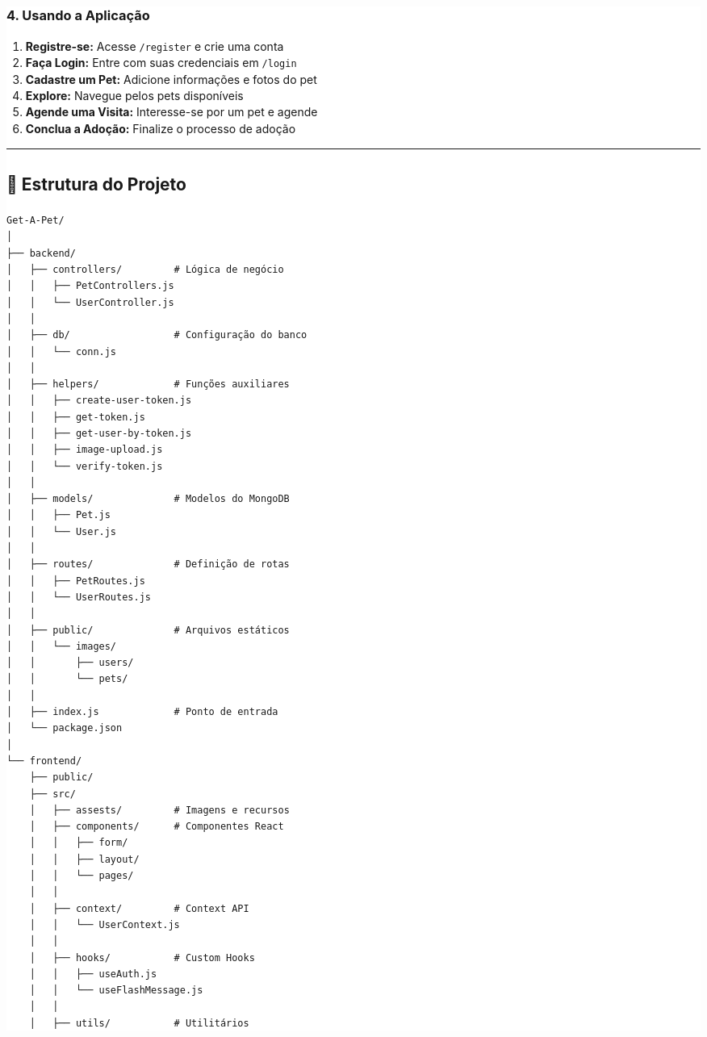 ### 4. Usando a Aplicação

1. **Registre-se:** Acesse `/register` e crie uma conta
2. **Faça Login:** Entre com suas credenciais em `/login`
3. **Cadastre um Pet:** Adicione informações e fotos do pet
4. **Explore:** Navegue pelos pets disponíveis
5. **Agende uma Visita:** Interesse-se por um pet e agende
6. **Conclua a Adoção:** Finalize o processo de adoção

---

## 📁 Estrutura do Projeto

```
Get-A-Pet/
│
├── backend/
│   ├── controllers/         # Lógica de negócio
│   │   ├── PetControllers.js
│   │   └── UserController.js
│   │
│   ├── db/                  # Configuração do banco
│   │   └── conn.js
│   │
│   ├── helpers/             # Funções auxiliares
│   │   ├── create-user-token.js
│   │   ├── get-token.js
│   │   ├── get-user-by-token.js
│   │   ├── image-upload.js
│   │   └── verify-token.js
│   │
│   ├── models/              # Modelos do MongoDB
│   │   ├── Pet.js
│   │   └── User.js
│   │
│   ├── routes/              # Definição de rotas
│   │   ├── PetRoutes.js
│   │   └── UserRoutes.js
│   │
│   ├── public/              # Arquivos estáticos
│   │   └── images/
│   │       ├── users/
│   │       └── pets/
│   │
│   ├── index.js             # Ponto de entrada
│   └── package.json
│
└── frontend/
    ├── public/
    ├── src/
    │   ├── assests/         # Imagens e recursos
    │   ├── components/      # Componentes React
    │   │   ├── form/
    │   │   ├── layout/
    │   │   └── pages/
    │   │
    │   ├── context/         # Context API
    │   │   └── UserContext.js
    │   │
    │   ├── hooks/           # Custom Hooks
    │   │   ├── useAuth.js
    │   │   └── useFlashMessage.js
    │   │
    │   ├── utils/           # Utilitários
```